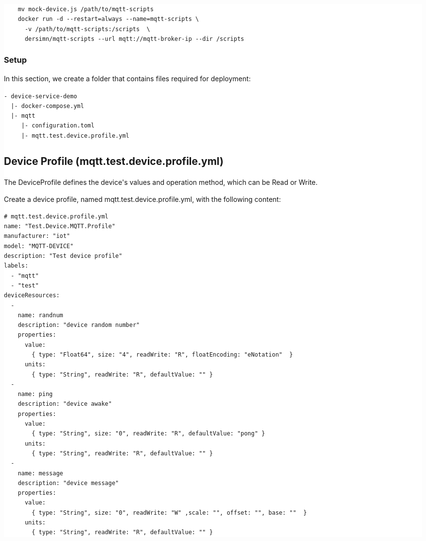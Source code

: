         mv mock-device.js /path/to/mqtt-scripts
        docker run -d --restart=always --name=mqtt-scripts \
          -v /path/to/mqtt-scripts:/scripts  \
          dersimn/mqtt-scripts --url mqtt://mqtt-broker-ip --dir /scripts

### Setup

In this section, we create a folder that contains files required for
deployment:

    - device-service-demo
      |- docker-compose.yml
      |- mqtt
         |- configuration.toml
         |- mqtt.test.device.profile.yml

## Device Profile (mqtt.test.device.profile.yml)

The DeviceProfile defines the device's values and operation method,
which can be Read or Write.

Create a device profile, named mqtt.test.device.profile.yml, with the
following content:

    # mqtt.test.device.profile.yml
    name: "Test.Device.MQTT.Profile"
    manufacturer: "iot"
    model: "MQTT-DEVICE"
    description: "Test device profile"
    labels:
      - "mqtt"
      - "test"
    deviceResources:
      -
        name: randnum
        description: "device random number"
        properties:
          value:
            { type: "Float64", size: "4", readWrite: "R", floatEncoding: "eNotation"  }
          units:
            { type: "String", readWrite: "R", defaultValue: "" }
      -
        name: ping
        description: "device awake"
        properties:
          value:
            { type: "String", size: "0", readWrite: "R", defaultValue: "pong" }
          units:
            { type: "String", readWrite: "R", defaultValue: "" }
      -
        name: message
        description: "device message"
        properties:
          value:
            { type: "String", size: "0", readWrite: "W" ,scale: "", offset: "", base: ""  }
          units:
            { type: "String", readWrite: "R", defaultValue: "" }
